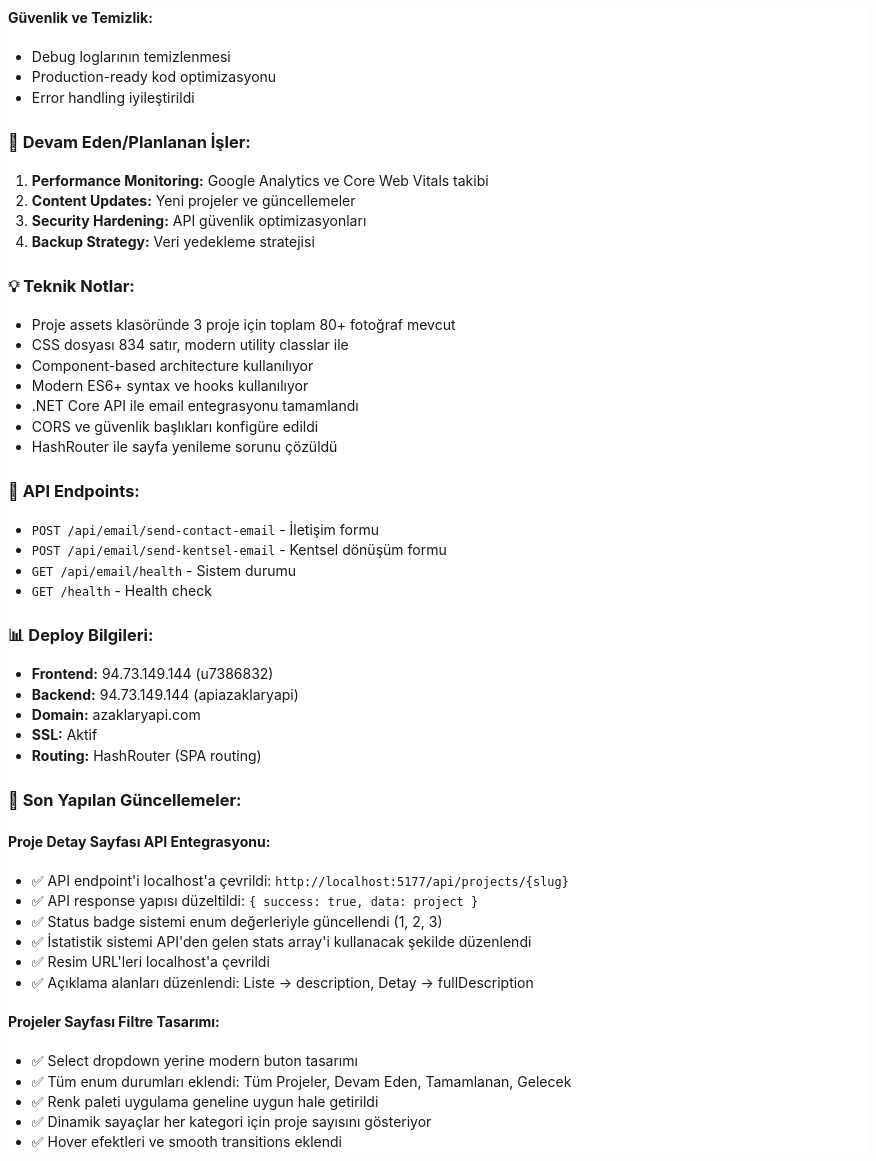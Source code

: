 #### **Güvenlik ve Temizlik:**
- Debug loglarının temizlenmesi
- Production-ready kod optimizasyonu
- Error handling iyileştirildi

### 🚧 **Devam Eden/Planlanan İşler:**

1. **Performance Monitoring:** Google Analytics ve Core Web Vitals takibi
2. **Content Updates:** Yeni projeler ve güncellemeler
3. **Security Hardening:** API güvenlik optimizasyonları
4. **Backup Strategy:** Veri yedekleme stratejisi

### 💡 **Teknik Notlar:**
- Proje assets klasöründe 3 proje için toplam 80+ fotoğraf mevcut
- CSS dosyası 834 satır, modern utility classlar ile
- Component-based architecture kullanılıyor
- Modern ES6+ syntax ve hooks kullanılıyor
- .NET Core API ile email entegrasyonu tamamlandı
- CORS ve güvenlik başlıkları konfigüre edildi
- HashRouter ile sayfa yenileme sorunu çözüldü

### 🔗 **API Endpoints:**
- `POST /api/email/send-contact-email` - İletişim formu
- `POST /api/email/send-kentsel-email` - Kentsel dönüşüm formu
- `GET /api/email/health` - Sistem durumu
- `GET /health` - Health check

### 📊 **Deploy Bilgileri:**
- **Frontend:** 94.73.149.144 (u7386832)
- **Backend:** 94.73.149.144 (apiazaklaryapi)
- **Domain:** azaklaryapi.com
- **SSL:** Aktif
- **Routing:** HashRouter (SPA routing)

### 🔧 **Son Yapılan Güncellemeler:**

#### **Proje Detay Sayfası API Entegrasyonu:**
- ✅ API endpoint'i localhost'a çevrildi: `http://localhost:5177/api/projects/{slug}`
- ✅ API response yapısı düzeltildi: `{ success: true, data: project }`
- ✅ Status badge sistemi enum değerleriyle güncellendi (1, 2, 3)
- ✅ İstatistik sistemi API'den gelen stats array'i kullanacak şekilde düzenlendi
- ✅ Resim URL'leri localhost'a çevrildi
- ✅ Açıklama alanları düzenlendi: Liste → description, Detay → fullDescription

#### **Projeler Sayfası Filtre Tasarımı:**
- ✅ Select dropdown yerine modern buton tasarımı
- ✅ Tüm enum durumları eklendi: Tüm Projeler, Devam Eden, Tamamlanan, Gelecek
- ✅ Renk paleti uygulama geneline uygun hale getirildi
- ✅ Dinamik sayaçlar her kategori için proje sayısını gösteriyor
- ✅ Hover efektleri ve smooth transitions eklendi
